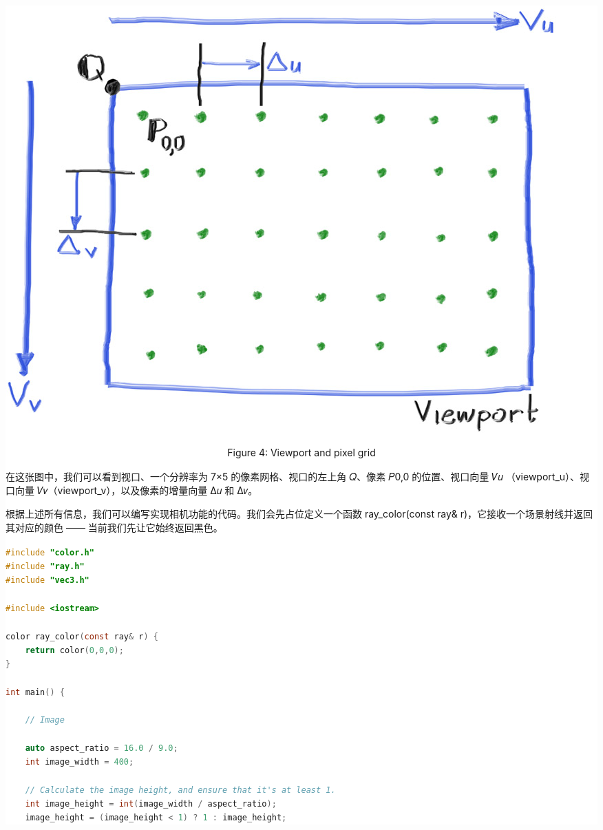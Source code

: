 ![alt text](Figure-4.png)
<div align='center'>Figure 4: Viewport and pixel grid</div>

<p>
在这张图中，我们可以看到视口、一个分辨率为 7×5 的像素网格、视口的左上角 
𝑄、像素 𝑃0,0 的位置、视口向量 𝑉𝑢 （viewport_u）、视口向量 𝑉𝑣（viewport_v），以及像素的增量向量 Δ𝑢 和 Δ𝑣。
</p>
<p>
根据上述所有信息，我们可以编写实现相机功能的代码。我们会先占位定义一个函数 ray_color(const ray& r)，它接收一个场景射线并返回其对应的颜色 —— 当前我们先让它始终返回黑色。
</p>

```c
#include "color.h"
#include "ray.h"
#include "vec3.h"

#include <iostream>

color ray_color(const ray& r) {
    return color(0,0,0);
}

int main() {

    // Image

    auto aspect_ratio = 16.0 / 9.0;
    int image_width = 400;

    // Calculate the image height, and ensure that it's at least 1.
    int image_height = int(image_width / aspect_ratio);
    image_height = (image_height < 1) ? 1 : image_height;

```